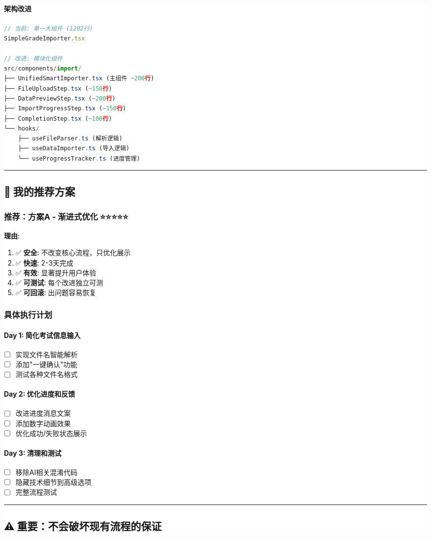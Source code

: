 #### 架构改进
```typescript
// 当前: 单一大组件 (1202行)
SimpleGradeImporter.tsx

// 改进: 模块化组件
src/components/import/
├── UnifiedSmartImporter.tsx (主组件 ~200行)
├── FileUploadStep.tsx (~150行)
├── DataPreviewStep.tsx (~200行)
├── ImportProgressStep.tsx (~150行)
├── CompletionStep.tsx (~100行)
└── hooks/
    ├── useFileParser.ts (解析逻辑)
    ├── useDataImporter.ts (导入逻辑)
    └── useProgressTracker.ts (进度管理)
```

---

## 🚀 **我的推荐方案**

### 推荐：**方案A - 渐进式优化** ⭐⭐⭐⭐⭐

**理由**:
1. ✅ **安全**: 不改变核心流程，只优化展示
2. ✅ **快速**: 2-3天完成
3. ✅ **有效**: 显著提升用户体验
4. ✅ **可测试**: 每个改进独立可测
5. ✅ **可回滚**: 出问题容易恢复

### 具体执行计划

#### Day 1: 简化考试信息输入
- [ ] 实现文件名智能解析
- [ ] 添加"一键确认"功能
- [ ] 测试各种文件名格式

#### Day 2: 优化进度和反馈
- [ ] 改进进度消息文案
- [ ] 添加数字动画效果
- [ ] 优化成功/失败状态展示

#### Day 3: 清理和测试
- [ ] 移除AI相关混淆代码
- [ ] 隐藏技术细节到高级选项
- [ ] 完整流程测试

---

## ⚠️ **重要：不会破坏现有流程的保证**
